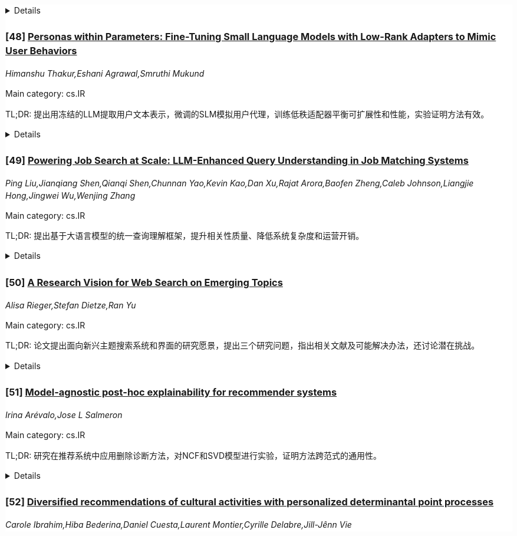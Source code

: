 
<details><summary>Details</summary></details>


### [48] [Personas within Parameters: Fine-Tuning Small Language Models with Low-Rank Adapters to Mimic User Behaviors](https://arxiv.org/abs/2509.09689)
*Himanshu Thakur,Eshani Agrawal,Smruthi Mukund*

Main category: cs.IR

TL;DR: 提出用冻结的LLM提取用户文本表示，微调的SLM模拟用户代理，训练低秩适配器平衡可扩展性和性能，实验证明方法有效。


<details><summary>Details</summary></details>


### [49] [Powering Job Search at Scale: LLM-Enhanced Query Understanding in Job Matching Systems](https://arxiv.org/abs/2509.09690)
*Ping Liu,Jianqiang Shen,Qianqi Shen,Chunnan Yao,Kevin Kao,Dan Xu,Rajat Arora,Baofen Zheng,Caleb Johnson,Liangjie Hong,Jingwei Wu,Wenjing Zhang*

Main category: cs.IR

TL;DR: 提出基于大语言模型的统一查询理解框架，提升相关性质量、降低系统复杂度和运营开销。


<details><summary>Details</summary></details>


### [50] [A Research Vision for Web Search on Emerging Topics](https://arxiv.org/abs/2509.10212)
*Alisa Rieger,Stefan Dietze,Ran Yu*

Main category: cs.IR

TL;DR: 论文提出面向新兴主题搜索系统和界面的研究愿景，提出三个研究问题，指出相关文献及可能解决办法，还讨论潜在挑战。


<details><summary>Details</summary></details>


### [51] [Model-agnostic post-hoc explainability for recommender systems](https://arxiv.org/abs/2509.10245)
*Irina Arévalo,Jose L Salmeron*

Main category: cs.IR

TL;DR: 研究在推荐系统中应用删除诊断方法，对NCF和SVD模型进行实验，证明方法跨范式的通用性。


<details><summary>Details</summary></details>


### [52] [Diversified recommendations of cultural activities with personalized determinantal point processes](https://arxiv.org/abs/2509.10392)
*Carole Ibrahim,Hiba Bederina,Daniel Cuesta,Laurent Montier,Cyrille Delabre,Jill-Jênn Vie*
